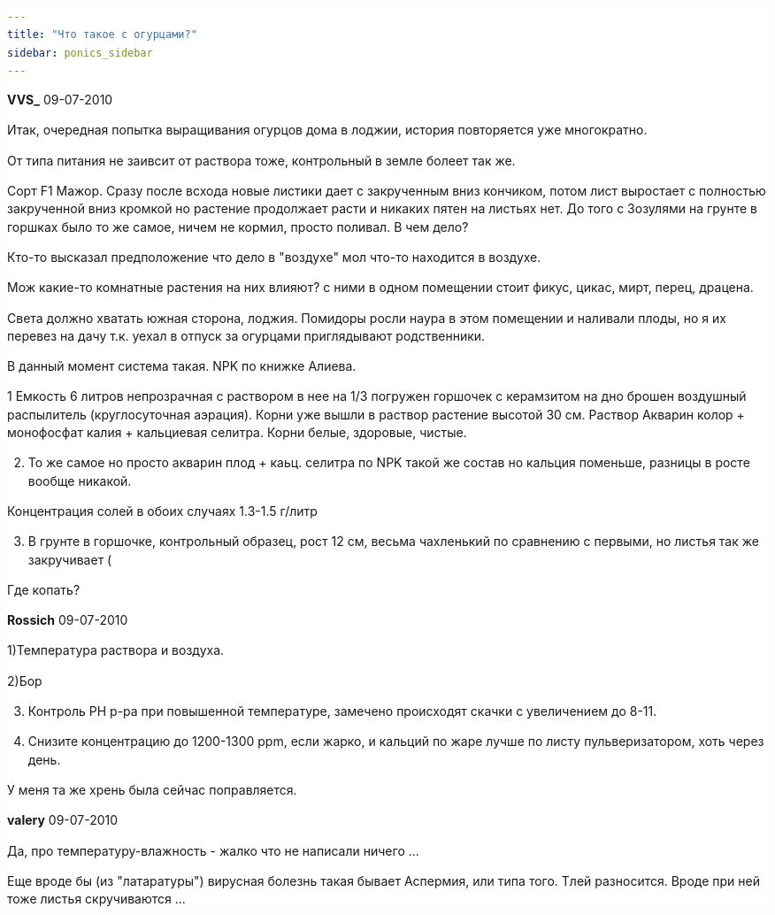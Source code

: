 ```yaml
---
title: "Что такое с огурцами?"
sidebar: ponics_sidebar
---
```


**VVS_** 09-07-2010

Итак, очередная попытка выращивания огурцов дома в лоджии, история повторяется уже многократно.

От типа питания не заивсит от раствора тоже, контрольный в земле болеет так же.

Сорт F1 Мажор. Сразу после всхода новые листики дает с закрученным вниз кончиком, потом лист выростает с полностью закрученной вниз кромкой но растение продолжает расти и никаких пятен на листьях нет. До того с Зозулями на грунте в горшках было то же самое, ничем не кормил, просто поливал. В чем дело? 

Кто-то высказал предположение что дело в "воздухе" мол что-то находится в воздухе. 

Мож какие-то комнатные растения на них влияют? с ними в одном помещении стоит фикус, цикас, мирт, перец, драцена.

Света должно хватать южная сторона, лоджия. Помидоры росли наура в этом помещении и наливали плоды, но я их перевез на дачу т.к. уехал в отпуск за огурцами приглядывают родственники.

В данный момент система такая. NPK по книжке Алиева.

1 Емкость 6 литров непрозрачная с раствором в нее на 1/3 погружен горшочек с керамзитом на дно брошен воздушный распылитель (круглосуточная аэрация). Корни уже вышли в раствор растение высотой 30 см. Раствор Акварин колор + монофосфат калия + кальциевая селитра. Корни белые, здоровые, чистые. 

2. То же самое но просто акварин плод + каьц. селитра по NPK такой же состав но кальция поменьше, разницы в росте вообще никакой.

Концентрация солей в обоих случаях 1.3-1.5 г/литр

3. В грунте в горшочке, контрольный образец, рост 12 см, весьма чахленький по сравнению с первыми, но листья так же закручивает (

Где копать?


**Rossich** 09-07-2010

1)Температура раствора и воздуха.

2)Бор

3) Контроль РН р-ра при повышенной температуре, замечено происходят скачки с увеличением до 8-11.

4) Снизите концентрацию до 1200-1300 ppm, если жарко, и кальций по жаре лучше по листу пульверизатором, хоть через день.

У меня та же хрень была сейчас поправляется.


**valery** 09-07-2010

Да, про температуру-влажность - жалко что не написали ничего ...

Еще вроде бы (из "латаратуры") вирусная болезнь такая бывает Аспермия, или типа того. Тлей разносится. Вроде при ней тоже листья скручиваются ...
